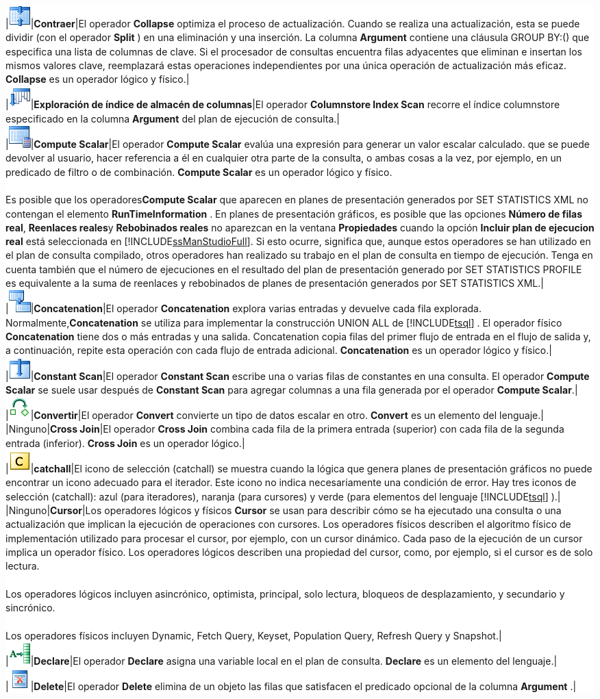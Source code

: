 |![Icono del operador Collapse](../relational-databases/media/collapse-32x.gif "Icono del operador Collapse")|**Contraer**|El operador **Collapse** optimiza el proceso de actualización. Cuando se realiza una actualización, esta se puede dividir (con el operador **Split** ) en una eliminación y una inserción. La columna **Argument** contiene una cláusula GROUP BY:() que especifica una lista de columnas de clave. Si el procesador de consultas encuentra filas adyacentes que eliminan e insertan los mismos valores clave, reemplazará estas operaciones independientes por una única operación de actualización más eficaz. **Collapse** es un operador lógico y físico.|  
|![Exploración de índice de almacén de columnas](../relational-databases/media/columnstoreindexscan.gif "Exploración de índice de almacén de columnas")|**Exploración de índice de almacén de columnas**|El operador **Columnstore Index Scan** recorre el índice columnstore especificado en la columna **Argument** del plan de ejecución de consulta.|  
|![Icono del operador Compute Scalar](../relational-databases/media/compute-scalar-32x.gif "Icono del operador Compute Scalar")|**Compute Scalar**|El operador **Compute Scalar** evalúa una expresión para generar un valor escalar calculado. que se puede devolver al usuario, hacer referencia a él en cualquier otra parte de la consulta, o ambas cosas a la vez, por ejemplo, en un predicado de filtro o de combinación. **Compute Scalar** es un operador lógico y físico.<br /><br /> Es posible que los operadores**Compute Scalar** que aparecen en planes de presentación generados por SET STATISTICS XML no contengan el elemento **RunTimeInformation** . En planes de presentación gráficos, es posible que las opciones **Número de filas real**, **Reenlaces reales**y **Rebobinados reales** no aparezcan en la ventana **Propiedades** cuando la opción **Incluir plan de ejecucion real** está seleccionada en [!INCLUDE[ssManStudioFull](../includes/ssmanstudiofull-md.md)]. Si esto ocurre, significa que, aunque estos operadores se han utilizado en el plan de consulta compilado, otros operadores han realizado su trabajo en el plan de consulta en tiempo de ejecución. Tenga en cuenta también que el número de ejecuciones en el resultado del plan de presentación generado por SET STATISTICS PROFILE es equivalente a la suma de reenlaces y rebobinados de planes de presentación generados por SET STATISTICS XML.|  
|![Icono del operador Concatenation](../relational-databases/media/concatenation-32x.gif "Icono del operador Concatenation")|**Concatenation**|El operador **Concatenation** explora varias entradas y devuelve cada fila explorada. Normalmente,**Concatenation** se utiliza para implementar la construcción UNION ALL de [!INCLUDE[tsql](../includes/tsql-md.md)] . El operador físico **Concatenation** tiene dos o más entradas y una salida. Concatenation copia filas del primer flujo de entrada en el flujo de salida y, a continuación, repite esta operación con cada flujo de entrada adicional. **Concatenation** es un operador lógico y físico.|  
|![Icono del operador Constant Scan](../relational-databases/media/constant-scan-32x.gif "Icono del operador Constant Scan")|**Constant Scan**|El operador **Constant Scan** escribe una o varias filas de constantes en una consulta. El operador **Compute Scalar** se suele usar después de **Constant Scan** para agregar columnas a una fila generada por el operador **Compute Scalar**.|  
|![Icono del elemento del lenguaje Convert (motor de base de datos)](../relational-databases/media/convert-32x.gif "Icono del elemento del lenguaje Convert (motor de base de datos)")|**Convertir**|El operador **Convert** convierte un tipo de datos escalar en otro. **Convert** es un elemento del lenguaje.|  
|Ninguno|**Cross Join**|El operador **Cross Join** combina cada fila de la primera entrada (superior) con cada fila de la segunda entrada (inferior). **Cross Join** es un operador lógico.|  
|![Icono del operador de cursor de selección de cursor (catchall)](../relational-databases/media/cursor-catch-all.gif "Icono del operador de cursor de selección de cursor (catchall)")|**catchall**|El icono de selección (catchall) se muestra cuando la lógica que genera planes de presentación gráficos no puede encontrar un icono adecuado para el iterador. Este icono no indica necesariamente una condición de error. Hay tres iconos de selección (catchall): azul (para iteradores), naranja (para cursores) y verde (para elementos del lenguaje [!INCLUDE[tsql](../includes/tsql-md.md)] ).|  
|Ninguno|**Cursor**|Los operadores lógicos y físicos **Cursor** se usan para describir cómo se ha ejecutado una consulta o una actualización que implican la ejecución de operaciones con cursores. Los operadores físicos describen el algoritmo físico de implementación utilizado para procesar el cursor, por ejemplo, con un cursor dinámico. Cada paso de la ejecución de un cursor implica un operador físico. Los operadores lógicos describen una propiedad del cursor, como, por ejemplo, si el cursor es de solo lectura.<br /><br /> Los operadores lógicos incluyen asincrónico, optimista, principal, solo lectura, bloqueos de desplazamiento, y secundario y sincrónico.<br /><br /> Los operadores físicos incluyen Dynamic, Fetch Query, Keyset, Population Query, Refresh Query y Snapshot.|  
|![Icono del elemento del lenguaje Declare](../relational-databases/media/declare-32x.gif "Icono del elemento del lenguaje Declare")|**Declare**|El operador **Declare** asigna una variable local en el plan de consulta. **Declare** es un elemento del lenguaje.|  
|![Icono del operador Delete (motor de base de datos)](../relational-databases/media/delete-32x.gif "Icono del operador Delete (motor de base de datos)")|**Delete**|El operador **Delete** elimina de un objeto las filas que satisfacen el predicado opcional de la columna **Argument** .|  
